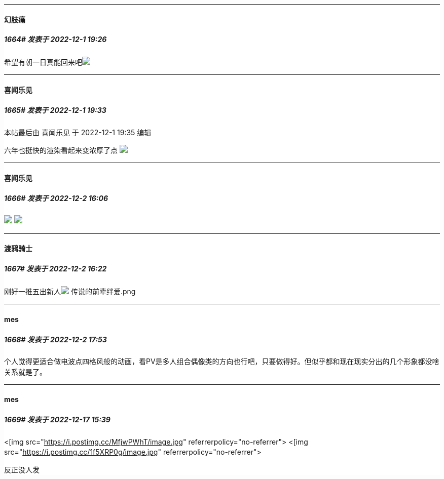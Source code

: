 

*****

####  幻肢痛  
##### 1664#       发表于 2022-12-1 19:26

希望有朝一日真能回来吧<img src="https://static.saraba1st.com/image/smiley/face2017/135.png" referrerpolicy="no-referrer">



*****

####  喜闻乐见  
##### 1665#       发表于 2022-12-1 19:33

 本帖最后由 喜闻乐见 于 2022-12-1 19:35 编辑 

六年也挺快的渲染看起来变浓厚了点
<img src="http://tva1.sinaimg.cn/large/732205bcgy1h8ojfyap0sj20lq0c5jut.jpg" referrerpolicy="no-referrer">



*****

####  喜闻乐见  
##### 1666#       发表于 2022-12-2 16:06

<img src="http://tva1.sinaimg.cn/large/732205bcgy1h8pj29g8wyj20nf0cmtd9.jpg" referrerpolicy="no-referrer">
<img src="http://tva1.sinaimg.cn/large/732205bcgy1h8pj2565dij20840a3abr.jpg" referrerpolicy="no-referrer">



*****

####  渡鸦骑士  
##### 1667#       发表于 2022-12-2 16:22

刚好一推五出新人<img src="https://static.saraba1st.com/image/smiley/face2017/009.gif" referrerpolicy="no-referrer">
传说的前辈绊爱.png



*****

####  mes  
##### 1668#       发表于 2022-12-2 17:53

个人觉得更适合做电波点四格风般的动画，看PV是多人组合偶像类的方向也行吧，只要做得好。但似乎都和现在现实分出的几个形象都没啥关系就是了。

*****

####  mes  
##### 1669#       发表于 2022-12-17 15:39

<[img src="https://i.postimg.cc/MfjwPWhT/image.jpg" referrerpolicy="no-referrer">
<[img src="https://i.postimg.cc/1f5XRP0g/image.jpg" referrerpolicy="no-referrer">

反正没人发

